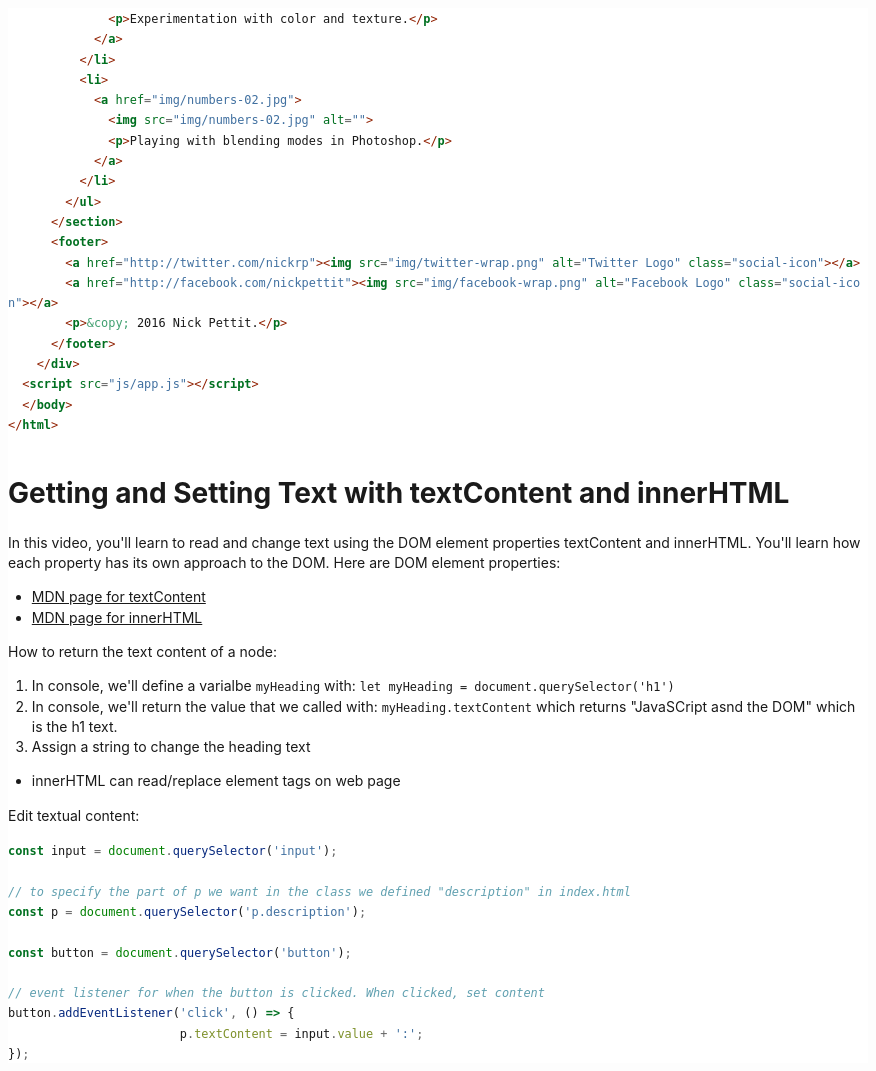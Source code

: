 ```html
              <p>Experimentation with color and texture.</p>
            </a>
          </li>
          <li>
            <a href="img/numbers-02.jpg">
              <img src="img/numbers-02.jpg" alt="">
              <p>Playing with blending modes in Photoshop.</p>
            </a>
          </li>
        </ul>
      </section>
      <footer>
        <a href="http://twitter.com/nickrp"><img src="img/twitter-wrap.png" alt="Twitter Logo" class="social-icon"></a>
        <a href="http://facebook.com/nickpettit"><img src="img/facebook-wrap.png" alt="Facebook Logo" class="social-icon"></a>
        <p>&copy; 2016 Nick Pettit.</p>
      </footer>
    </div>
  <script src="js/app.js"></script>
  </body>
</html>

```


# Getting and Setting Text with textContent and innerHTML
In this video, you'll learn to read and change text using the DOM element properties textContent and innerHTML. You'll learn how each property has its own approach to the DOM. Here are DOM element properties:
- [MDN page for textContent](https://developer.mozilla.org/en-US/docs/Web/API/Node/textContent)
- [MDN page for innerHTML](https://developer.mozilla.org/en-US/docs/Web/API/Element/innerHTML)

How to return the text content of a node:

1. In console, we'll define a varialbe `myHeading` with: `let myHeading = document.querySelector('h1')`
2. In console, we'll return the value that we called with: `myHeading.textContent` which returns "JavaSCript asnd the DOM" which is the h1 text.
3. Assign a string to change the heading text

- innerHTML can read/replace element tags on web page

Edit textual content:
```js
const input = document.querySelector('input');

// to specify the part of p we want in the class we defined "description" in index.html
const p = document.querySelector('p.description');

const button = document.querySelector('button');

// event listener for when the button is clicked. When clicked, set content 
button.addEventListener('click', () => {
                        p.textContent = input.value + ':';
});
```
